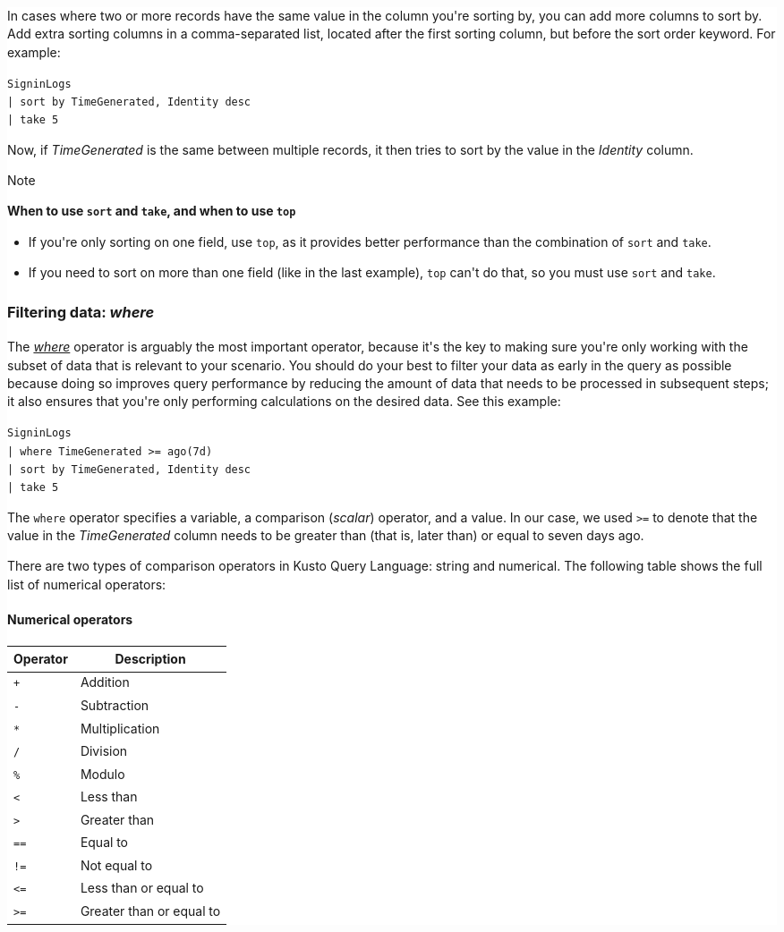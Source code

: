 In cases where two or more records have the same value in the column you're sorting by, you can add more columns to sort by. Add extra sorting columns in a comma-separated list, located after the first sorting column, but before the sort order keyword. For example:

```kusto
SigninLogs
| sort by TimeGenerated, Identity desc
| take 5
```

Now, if *TimeGenerated* is the same between multiple records, it then tries to sort by the value in the *Identity* column.

> [!NOTE]
> **When to use `sort` and `take`, and when to use `top`**
>
> - If you're only sorting on one field, use `top`, as it provides better performance than the combination of `sort` and `take`.
>
> - If you need to sort on more than one field (like in the last example), `top` can't do that, so you must use `sort` and `take`.

### Filtering data: *where*

The [*where*](where-operator.md) operator is arguably the most important operator, because it's the key to making sure you're only working with the subset of data that is relevant to your scenario. You should do your best to filter your data as early in the query as possible because doing so improves query performance by reducing the amount of data that needs to be processed in subsequent steps; it also ensures that you're only performing calculations on the desired data. See this example:

```kusto
SigninLogs
| where TimeGenerated >= ago(7d)
| sort by TimeGenerated, Identity desc
| take 5
```

The `where` operator specifies a variable, a comparison (*scalar*) operator, and a value. In our case, we used `>=` to denote that the value in the *TimeGenerated* column needs to be greater than (that is, later than) or equal to seven days ago.

There are two types of comparison operators in Kusto Query Language: string and numerical. The following table shows the full list of numerical operators:

#### Numerical operators

| Operator | Description                      |
| -------- | -------------------------------- |
| `+`      | Addition                         |
| `-`      | Subtraction                      |
| `*`      | Multiplication                   |
| `/`      | Division                         |
| `%`      | Modulo                           |
| `<`      | Less than                        |
| `>`      | Greater than                     |
| `==`     | Equal to                         |
| `!=`     | Not equal to                     |
| `<=`     | Less than or equal to            |
| `>=`     | Greater than or equal to         |